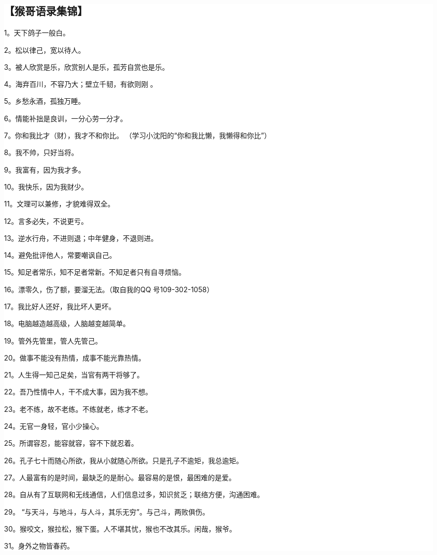 ## 【猴哥语录集锦】

1。天下鸽子一般白。

2。松以律己，宽以待人。

3。被人欣赏是乐，欣赏别人是乐，孤芳自赏也是乐。

4。海弃百川，不容乃大；壁立千韧，有欲则刚 。

5。乡愁永酒，孤独万睡。

6。情能补拙是良训，一分心劳一分才。

7。你和我比才（财），我才不和你比。 （学习小沈阳的“你和我比懒，我懒得和你比”）

8。我不帅，只好当将。

9。我富有，因为我才多。

10。我快乐，因为我财少。

11。文理可以兼修，才貌难得双全。

12。言多必失，不说更亏。

13。逆水行舟，不进则退；中年健身，不退则进。

14。避免批评他人，常要嘲讽自己。

15。知足者常乐，知不足者常新。不知足者只有自寻烦恼。

16。漂零久，伤了额，要溜无法。（取自我的QQ 号109-302-1058）

17。我比好人还好，我比坏人更坏。

18。电脑越造越高级，人脑越变越简单。

19。管外先管里，管人先管己。

20。做事不能没有热情，成事不能光靠热情。

21。人生得一知己足矣，当官有两干将够了。

22。吾乃性情中人，干不成大事，因为我不想。

23。老不练，故不老练。不练就老，练才不老。

24。无官一身轻，官小少操心。

25。所谓容忍，能容就容，容不下就忍着。

26。孔子七十而随心所欲，我从小就随心所欲。只是孔子不逾矩，我总逾矩。

27。人最富有的是时间，最缺乏的是耐心。最容易的是恨，最困难的是爱。

28。自从有了互联网和无线通信，人们信息过多，知识贫乏；联络方便，沟通困难。

29。 “与天斗，与地斗，与人斗，其乐无穷”。与己斗，两败俱伤。

30。猴咬文，猴拉松，猴下蛋。人不堪其忧，猴也不改其乐。闲哉，猴爷。

31。身外之物皆春药。
